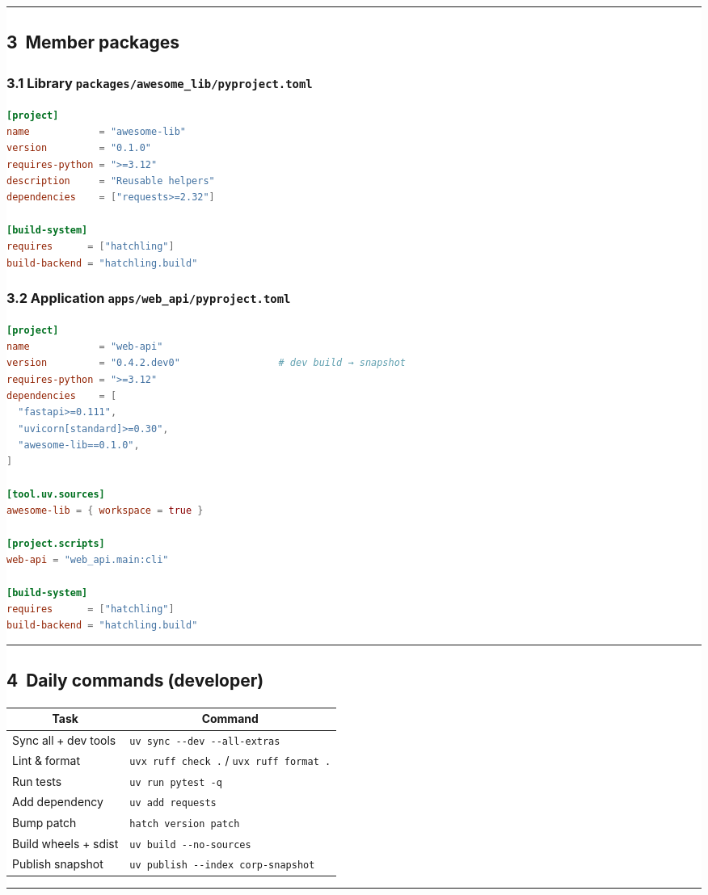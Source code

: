 
---

## 3  Member packages

### 3.1 Library `packages/awesome_lib/pyproject.toml`

```toml
[project]
name            = "awesome-lib"
version         = "0.1.0"
requires-python = ">=3.12"
description     = "Reusable helpers"
dependencies    = ["requests>=2.32"]

[build-system]
requires      = ["hatchling"]
build-backend = "hatchling.build"
```

### 3.2 Application `apps/web_api/pyproject.toml`

```toml
[project]
name            = "web-api"
version         = "0.4.2.dev0"                 # dev build → snapshot
requires-python = ">=3.12"
dependencies    = [
  "fastapi>=0.111",
  "uvicorn[standard]>=0.30",
  "awesome-lib==0.1.0",
]

[tool.uv.sources]
awesome-lib = { workspace = true }

[project.scripts]
web-api = "web_api.main:cli"

[build-system]
requires      = ["hatchling"]
build-backend = "hatchling.build"
```

---

## 4  Daily commands (developer)

| Task | Command |
|------|---------|
| Sync all + dev tools | `uv sync --dev --all-extras` |
| Lint & format | `uvx ruff check .` / `uvx ruff format .` |
| Run tests | `uv run pytest -q` |
| Add dependency | `uv add requests` |
| Bump patch | `hatch version patch` |
| Build wheels + sdist | `uv build --no-sources` |
| Publish snapshot | `uv publish --index corp-snapshot` |

---